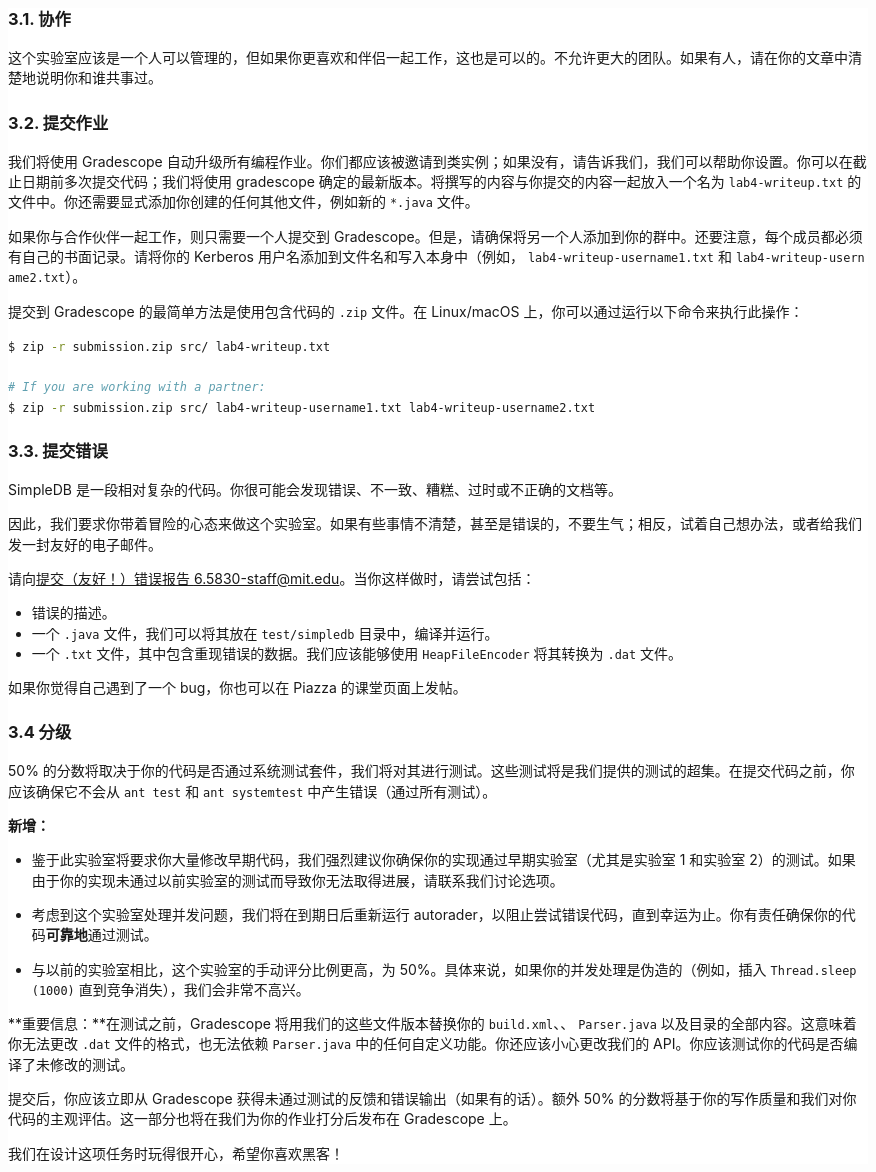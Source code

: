 ###  3.1. 协作

这个实验室应该是一个人可以管理的，但如果你更喜欢和伴侣一起工作，这也是可以的。不允许更大的团队。如果有人，请在你的文章中清楚地说明你和谁共事过。

###  3.2. 提交作业

我们将使用 Gradescope 自动升级所有编程作业。你们都应该被邀请到类实例；如果没有，请告诉我们，我们可以帮助你设置。你可以在截止日期前多次提交代码；我们将使用 gradescope 确定的最新版本。将撰写的内容与你提交的内容一起放入一个名为 `lab4-writeup.txt` 的文件中。你还需要显式添加你创建的任何其他文件，例如新的 `*.java` 文件。

如果你与合作伙伴一起工作，则只需要一个人提交到 Gradescope。但是，请确保将另一个人添加到你的群中。还要注意，每个成员都必须有自己的书面记录。请将你的 Kerberos 用户名添加到文件名和写入本身中（例如， `lab4-writeup-username1.txt` 和 `lab4-writeup-username2.txt`）。

提交到 Gradescope 的最简单方法是使用包含代码的 `.zip` 文件。在 Linux/macOS 上，你可以通过运行以下命令来执行此操作：


```bash
$ zip -r submission.zip src/ lab4-writeup.txt

# If you are working with a partner:
$ zip -r submission.zip src/ lab4-writeup-username1.txt lab4-writeup-username2.txt
```

<a name="bugs"></a>
###  3.3. 提交错误

SimpleDB 是一段相对复杂的代码。你很可能会发现错误、不一致、糟糕、过时或不正确的文档等。

因此，我们要求你带着冒险的心态来做这个实验室。如果有些事情不清楚，甚至是错误的，不要生气；相反，试着自己想办法，或者给我们发一封友好的电子邮件。

请向<a href="mailto:6.5830-staff@mit.edu">提交（友好！）错误报告 6.5830-staff@mit.edu</a>。当你这样做时，请尝试包括：

* 错误的描述。
* 一个 `.java` 文件，我们可以将其放在 `test/simpledb` 目录中，编译并运行。
* 一个 `.txt` 文件，其中包含重现错误的数据。我们应该能够使用 `HeapFileEncoder` 将其转换为 `.dat` 文件。

如果你觉得自己遇到了一个 bug，你也可以在 Piazza 的课堂页面上发帖。

###  3.4 分级

50% 的分数将取决于你的代码是否通过系统测试套件，我们将对其进行测试。这些测试将是我们提供的测试的超集。在提交代码之前，你应该确保它不会从 `ant test` 和 `ant systemtest` 中产生错误（通过所有测试）。

**新增：**

* 鉴于此实验室将要求你大量修改早期代码，我们强烈建议你确保你的实现通过早期实验室（尤其是实验室 1 和实验室 2）的测试。如果由于你的实现未通过以前实验室的测试而导致你无法取得进展，请联系我们讨论选项。

* 考虑到这个实验室处理并发问题，我们将在到期日后重新运行 autorader，以阻止尝试错误代码，直到幸运为止。你有责任确保你的代码**可靠地**通过测试。

* 与以前的实验室相比，这个实验室的手动评分比例更高，为 50%。具体来说，如果你的并发处理是伪造的（例如，插入 `Thread.sleep(1000)` 直到竞争消失），我们会非常不高兴。

**重要信息：**在测试之前，Gradescope 将用我们的这些文件版本替换你的 `build.xml`、、 `Parser.java` 以及目录的全部内容。这意味着你无法更改 `.dat` 文件的格式，也无法依赖 `Parser.java` 中的任何自定义功能。你还应该小心更改我们的 API。你应该测试你的代码是否编译了未修改的测试。

提交后，你应该立即从 Gradescope 获得未通过测试的反馈和错误输出（如果有的话）。额外 50% 的分数将基于你的写作质量和我们对你代码的主观评估。这一部分也将在我们为你的作业打分后发布在 Gradescope 上。

我们在设计这项任务时玩得很开心，希望你喜欢黑客！
